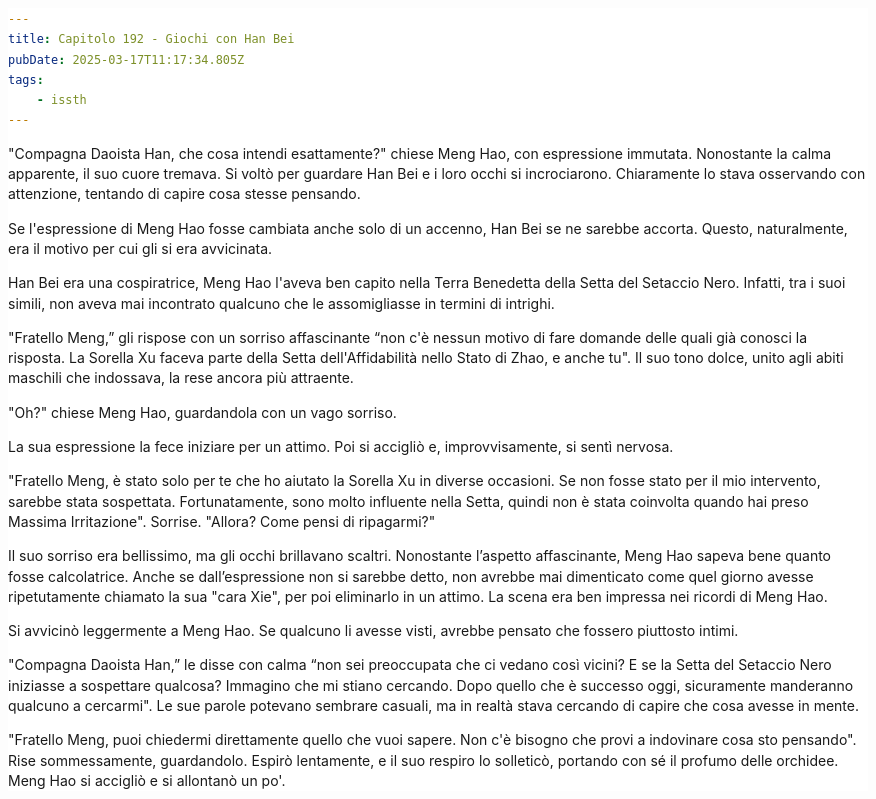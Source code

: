 ```yaml
---
title: Capitolo 192 - Giochi con Han Bei
pubDate: 2025-03-17T11:17:34.805Z
tags:
    - issth
---
```



"Compagna Daoista Han, che cosa intendi esattamente?" chiese Meng Hao, con espressione immutata. Nonostante la calma apparente, il suo cuore tremava. Si voltò per guardare Han Bei e i loro occhi si incrociarono. Chiaramente lo stava osservando con attenzione, tentando di capire cosa stesse pensando.


Se l'espressione di Meng Hao fosse cambiata anche solo di un accenno, Han Bei se ne sarebbe accorta. Questo, naturalmente, era il motivo per cui gli si era avvicinata.


Han Bei era una cospiratrice, Meng Hao l'aveva ben capito nella Terra Benedetta della Setta del Setaccio Nero. Infatti, tra i suoi simili, non aveva mai incontrato qualcuno che le assomigliasse in termini di intrighi.


"Fratello Meng,” gli rispose con un sorriso affascinante “non c'è nessun motivo di fare domande delle quali già conosci la risposta. La Sorella Xu faceva parte della Setta dell'Affidabilità nello Stato di Zhao, e anche tu". Il suo tono dolce, unito agli abiti maschili che indossava, la rese ancora più attraente.


"Oh?" chiese Meng Hao, guardandola con un vago sorriso.


La sua espressione la fece iniziare per un attimo. Poi si accigliò e, improvvisamente, si sentì nervosa.


"Fratello Meng, è stato solo per te che ho aiutato la Sorella Xu in diverse occasioni. Se non fosse stato per il mio intervento, sarebbe stata sospettata. Fortunatamente, sono molto influente nella Setta, quindi non è stata coinvolta quando hai preso Massima Irritazione". Sorrise. "Allora? Come pensi di ripagarmi?"


Il suo sorriso era bellissimo, ma gli occhi brillavano scaltri. Nonostante l’aspetto affascinante, Meng Hao sapeva bene quanto fosse calcolatrice. Anche se dall’espressione non si sarebbe detto, non avrebbe mai dimenticato come quel giorno avesse ripetutamente chiamato la sua "cara Xie", per poi eliminarlo in un attimo. La scena era ben impressa nei ricordi di Meng Hao.


Si avvicinò leggermente a Meng Hao. Se qualcuno li avesse visti, avrebbe pensato che fossero piuttosto intimi.


"Compagna Daoista Han,” le disse con calma “non sei preoccupata che ci vedano così vicini? E se la Setta del Setaccio Nero iniziasse a sospettare qualcosa? Immagino che mi stiano cercando. Dopo quello che è successo oggi, sicuramente manderanno qualcuno a cercarmi". Le sue parole potevano sembrare casuali, ma in realtà stava cercando di capire che cosa avesse in mente.


"Fratello Meng, puoi chiedermi direttamente quello che vuoi sapere. Non c'è bisogno che provi a indovinare cosa sto pensando". Rise sommessamente, guardandolo. Espirò lentamente, e il suo respiro lo solleticò, portando con sé il profumo delle orchidee. Meng Hao si accigliò e si allontanò un po'.
